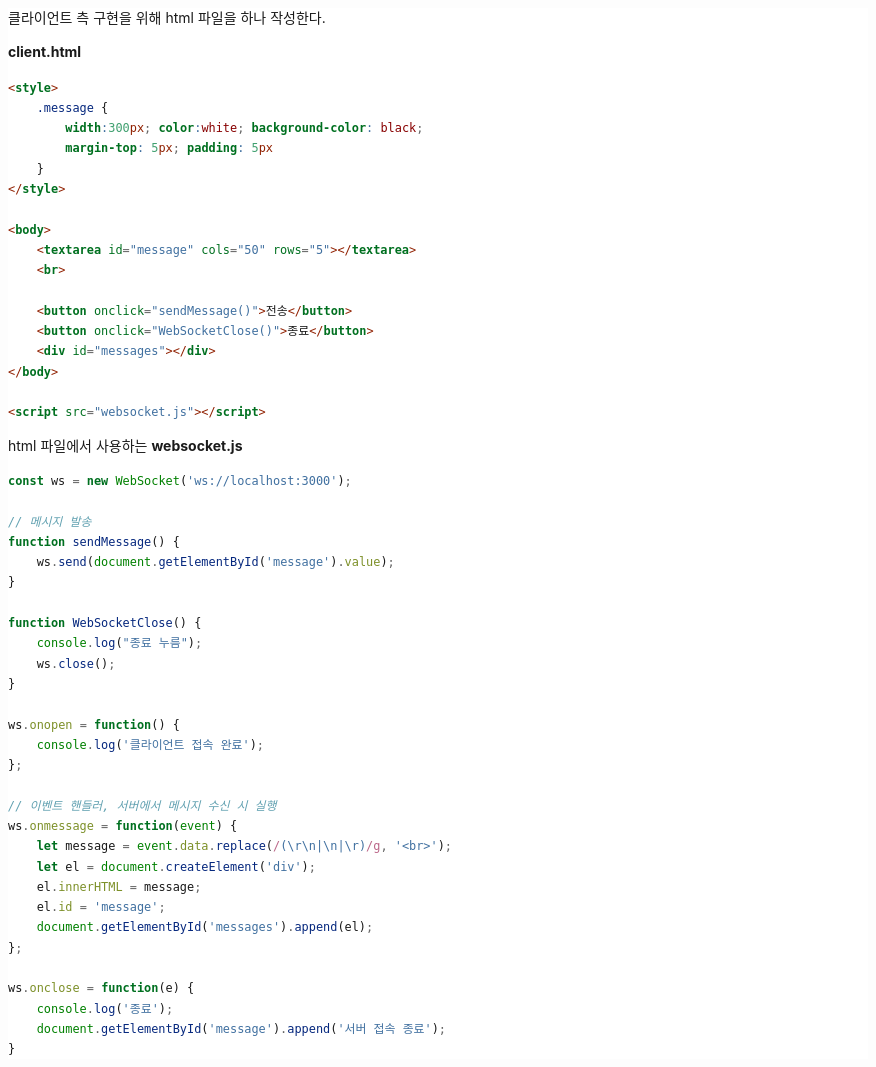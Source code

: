 클라이언트 측 구현을 위해 html 파일을 하나 작성한다.

**client.html**

```html
<style>
    .message {
        width:300px; color:white; background-color: black; 
        margin-top: 5px; padding: 5px
    }
</style>

<body>
    <textarea id="message" cols="50" rows="5"></textarea>
    <br>

    <button onclick="sendMessage()">전송</button>
    <button onclick="WebSocketClose()">종료</button>
    <div id="messages"></div>
</body>

<script src="websocket.js"></script>
```

html 파일에서 사용하는 **websocket.js**

```js
const ws = new WebSocket('ws://localhost:3000');

// 메시지 발송
function sendMessage() {
    ws.send(document.getElementById('message').value);
}

function WebSocketClose() {
    console.log("종료 누름");
    ws.close();
}

ws.onopen = function() {
    console.log('클라이언트 접속 완료');
};

// 이벤트 핸들러, 서버에서 메시지 수신 시 실행
ws.onmessage = function(event) {
    let message = event.data.replace(/(\r\n|\n|\r)/g, '<br>');
    let el = document.createElement('div');
    el.innerHTML = message;
    el.id = 'message';
    document.getElementById('messages').append(el);
};

ws.onclose = function(e) {
    console.log('종료');
    document.getElementById('message').append('서버 접속 종료');
}
```
